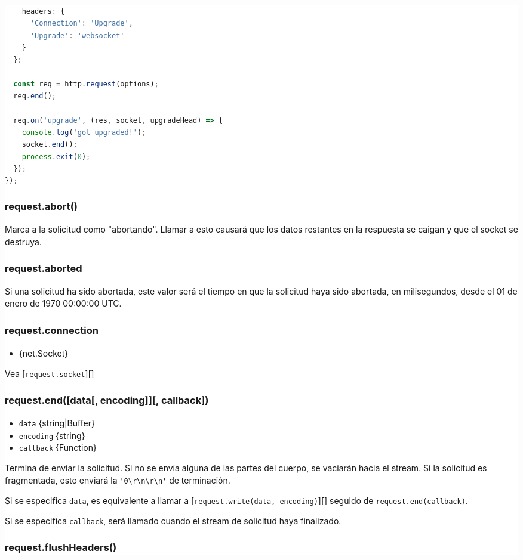 ```js
    headers: {
      'Connection': 'Upgrade',
      'Upgrade': 'websocket'
    }
  };

  const req = http.request(options);
  req.end();

  req.on('upgrade', (res, socket, upgradeHead) => {
    console.log('got upgraded!');
    socket.end();
    process.exit(0);
  });
});
```

### request.abort()



Marca a la solicitud como "abortando". Llamar a esto causará que los datos restantes en la respuesta se caigan y que el socket se destruya.

### request.aborted



Si una solicitud ha sido abortada, este valor será el tiempo en que la solicitud haya sido abortada, en milisegundos, desde el 01 de enero de 1970 00:00:00 UTC.

### request.connection



* {net.Socket}

Vea [`request.socket`][]

### request.end(\[data[, encoding]\]\[, callback\])



* `data` {string|Buffer}
* `encoding` {string}
* `callback` {Function}

Termina de enviar la solicitud. Si no se envía alguna de las partes del cuerpo, se vaciarán hacia el stream. Si la solicitud es fragmentada, esto enviará la `'0\r\n\r\n'` de terminación.

Si se especifica `data`, es equivalente a llamar a [`request.write(data, encoding)`][] seguido de `request.end(callback)`.

Si se especifica `callback`, será llamado cuando el stream de solicitud haya finalizado.

### request.flushHeaders()
